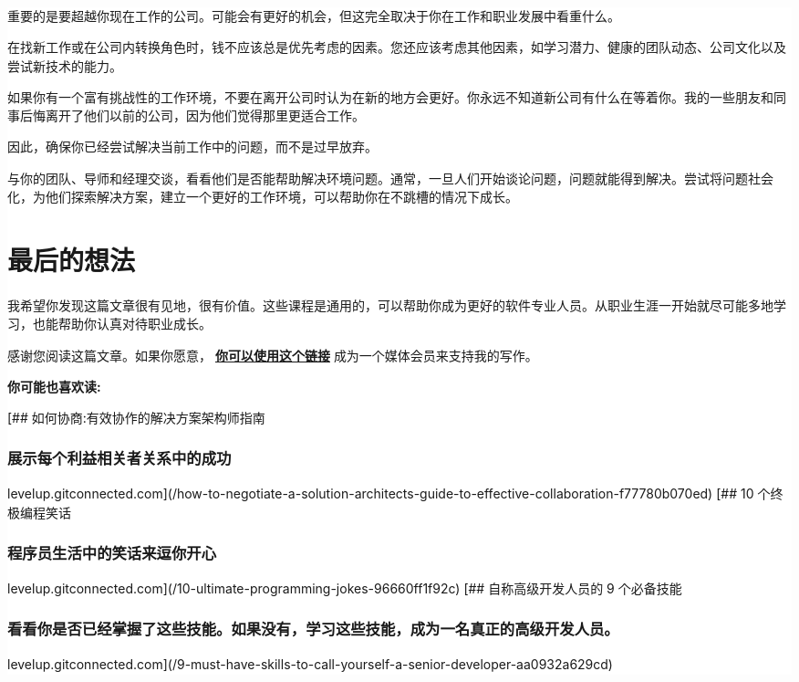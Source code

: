 重要的是要超越你现在工作的公司。可能会有更好的机会，但这完全取决于你在工作和职业发展中看重什么。

在找新工作或在公司内转换角色时，钱不应该总是优先考虑的因素。您还应该考虑其他因素，如学习潜力、健康的团队动态、公司文化以及尝试新技术的能力。

如果你有一个富有挑战性的工作环境，不要在离开公司时认为在新的地方会更好。你永远不知道新公司有什么在等着你。我的一些朋友和同事后悔离开了他们以前的公司，因为他们觉得那里更适合工作。

因此，确保你已经尝试解决当前工作中的问题，而不是过早放弃。

与你的团队、导师和经理交谈，看看他们是否能帮助解决环境问题。通常，一旦人们开始谈论问题，问题就能得到解决。尝试将问题社会化，为他们探索解决方案，建立一个更好的工作环境，可以帮助你在不跳槽的情况下成长。

# 最后的想法

我希望你发现这篇文章很有见地，很有价值。这些课程是通用的，可以帮助你成为更好的软件专业人员。从职业生涯一开始就尽可能多地学习，也能帮助你认真对待职业成长。

感谢您阅读这篇文章。如果你愿意， [**你可以使用这个链接**](https://lokajit-tikayatray.medium.com/membership) 成为一个媒体会员来支持我的写作。

**你可能也喜欢读:**

[](/how-to-negotiate-a-solution-architects-guide-to-effective-collaboration-f77780b070ed) [## 如何协商:有效协作的解决方案架构师指南

### 展示每个利益相关者关系中的成功

levelup.gitconnected.com](/how-to-negotiate-a-solution-architects-guide-to-effective-collaboration-f77780b070ed) [](/10-ultimate-programming-jokes-96660ff1f92c) [## 10 个终极编程笑话

### 程序员生活中的笑话来逗你开心

levelup.gitconnected.com](/10-ultimate-programming-jokes-96660ff1f92c) [](/9-must-have-skills-to-call-yourself-a-senior-developer-aa0932a629cd) [## 自称高级开发人员的 9 个必备技能

### 看看你是否已经掌握了这些技能。如果没有，学习这些技能，成为一名真正的高级开发人员。

levelup.gitconnected.com](/9-must-have-skills-to-call-yourself-a-senior-developer-aa0932a629cd)
